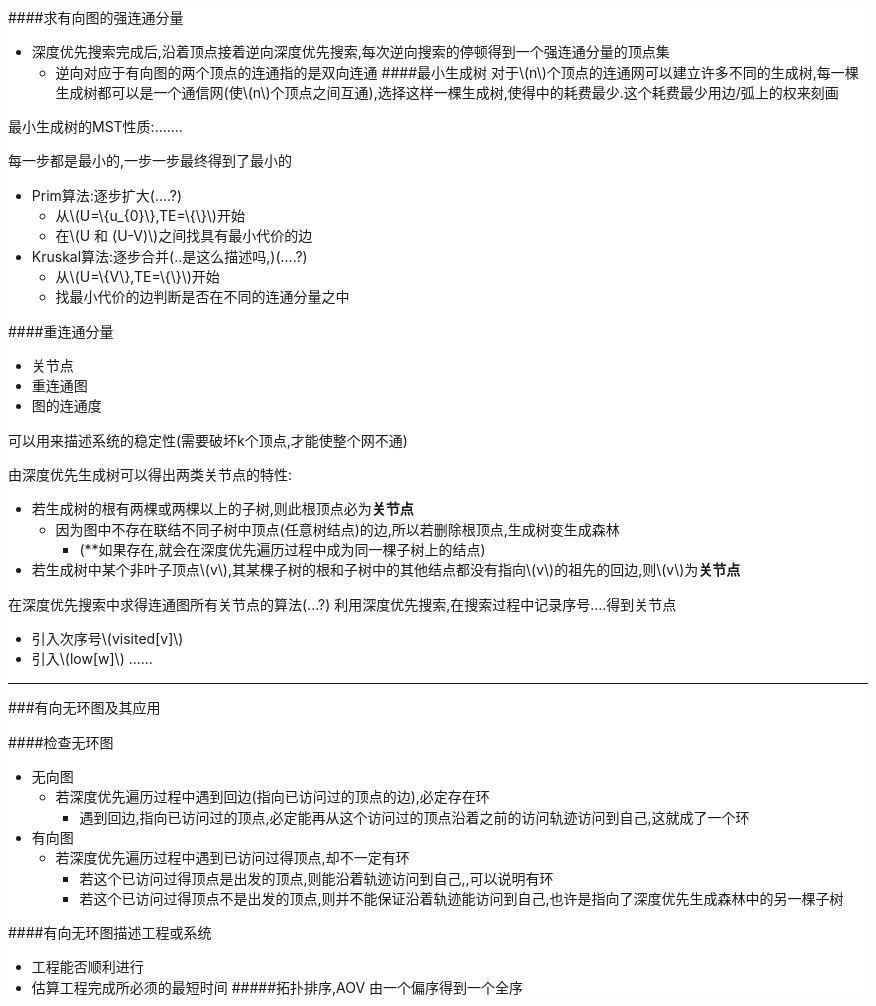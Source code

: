 ####求有向图的强连通分量

- 深度优先搜索完成后,沿着顶点接着逆向深度优先搜索,每次逆向搜索的停顿得到一个强连通分量的顶点集
	+ 逆向对应于有向图的两个顶点的连通指的是双向连通
####最小生成树
对于\\(n\\)个顶点的连通网可以建立许多不同的生成树,每一棵生成树都可以是一个通信网(使\\(n\\)个顶点之间互通),选择这样一棵生成树,使得中的耗费最少.这个耗费最少用边/弧上的权来刻画

最小生成树的MST性质:.......

每一步都是最小的,一步一步最终得到了最小的

+ Prim算法:逐步扩大(....?)
	- 从\\(U=\\{u_{0}\\},TE=\\{\\}\\)开始
	- 在\\(U 和 (U-V)\\)之间找具有最小代价的边
+ Kruskal算法:逐步合并(..是这么描述吗,)(....?)
	- 从\\(U=\\{V\\},TE=\\{\\}\\)开始
	- 找最小代价的边判断是否在不同的连通分量之中

####重连通分量

- 关节点
- 重连通图
- 图的连通度

可以用来描述系统的稳定性(需要破坏k个顶点,才能使整个网不通)

由深度优先生成树可以得出两类关节点的特性:

- 若生成树的根有两棵或两棵以上的子树,则此根顶点必为**关节点**
	- 因为图中不存在联结不同子树中顶点(任意树结点)的边,所以若删除根顶点,生成树变生成森林
		+ (**如果存在,就会在深度优先遍历过程中成为同一棵子树上的结点)
- 若生成树中某个非叶子顶点\\(v\\),其某棵子树的根和子树中的其他结点都没有指向\\(v\\)的祖先的回边,则\\(v\\)为**关节点**

在深度优先搜索中求得连通图所有关节点的算法(...?)
利用深度优先搜索,在搜索过程中记录序号....得到关节点

+ 引入次序号\\(visited[v]\\)
+ 引入\\(low[w]\\)
......
------

###有向无环图及其应用

####检查无环图

+ 无向图
	- 若深度优先遍历过程中遇到回边(指向已访问过的顶点的边),必定存在环
		+ 遇到回边,指向已访问过的顶点,必定能再从这个访问过的顶点沿着之前的访问轨迹访问到自己,这就成了一个环
+ 有向图
	- 若深度优先遍历过程中遇到已访问过得顶点,却不一定有环
		+ 若这个已访问过得顶点是出发的顶点,则能沿着轨迹访问到自己,,可以说明有环
		+ 若这个已访问过得顶点不是出发的顶点,则并不能保证沿着轨迹能访问到自己,也许是指向了深度优先生成森林中的另一棵子树

####有向无环图描述工程或系统

+ 工程能否顺利进行
+ 估算工程完成所必须的最短时间
#####拓扑排序,AOV
由一个偏序得到一个全序
